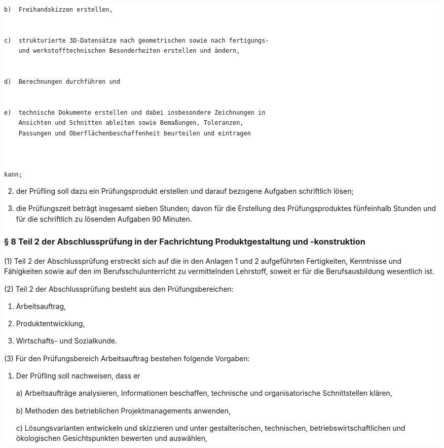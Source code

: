 
    b)  Freihandskizzen erstellen,


    c)  strukturierte 3D-Datensätze nach geometrischen sowie nach fertigungs-
        und werkstofftechnischen Besonderheiten erstellen und ändern,


    d)  Berechnungen durchführen und


    e)  technische Dokumente erstellen und dabei insbesondere Zeichnungen in
        Ansichten und Schnitten ableiten sowie Bemaßungen, Toleranzen,
        Passungen und Oberflächenbeschaffenheit beurteilen und eintragen



    kann;


2.  der Prüfling soll dazu ein Prüfungsprodukt erstellen und darauf
    bezogene Aufgaben schriftlich lösen;


3.  die Prüfungszeit beträgt insgesamt sieben Stunden; davon für die
    Erstellung des Prüfungsproduktes fünfeinhalb Stunden und für die
    schriftlich zu lösenden Aufgaben 90 Minuten.





### § 8 Teil 2 der Abschlussprüfung in der Fachrichtung Produktgestaltung und -konstruktion

(1) Teil 2 der Abschlussprüfung erstreckt sich auf die in den Anlagen
1 und 2 aufgeführten Fertigkeiten, Kenntnisse und Fähigkeiten sowie
auf den im Berufsschulunterricht zu vermittelnden Lehrstoff, soweit er
für die Berufsausbildung wesentlich ist.

(2) Teil 2 der Abschlussprüfung besteht aus den Prüfungsbereichen:

1.  Arbeitsauftrag,


2.  Produktentwicklung,


3.  Wirtschafts- und Sozialkunde.




(3) Für den Prüfungsbereich Arbeitsauftrag bestehen folgende Vorgaben:

1.  Der Prüfling soll nachweisen, dass er

    a)  Arbeitsaufträge analysieren, Informationen beschaffen, technische und
        organisatorische Schnittstellen klären,


    b)  Methoden des betrieblichen Projektmanagements anwenden,


    c)  Lösungsvarianten entwickeln und skizzieren und unter gestalterischen,
        technischen, betriebswirtschaftlichen und ökologischen Gesichtspunkten
        bewerten und auswählen,
